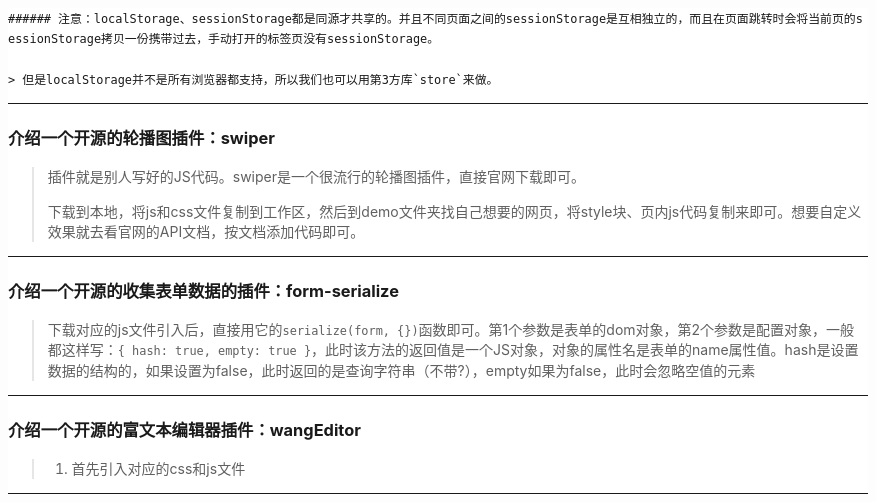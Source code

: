     ###### 注意：localStorage、sessionStorage都是同源才共享的。并且不同页面之间的sessionStorage是互相独立的，而且在页面跳转时会将当前页的sessionStorage拷贝一份携带过去，手动打开的标签页没有sessionStorage。
    
    > 但是localStorage并不是所有浏览器都支持，所以我们也可以用第3方库`store`来做。

------

### 介绍一个开源的轮播图插件：swiper

> 插件就是别人写好的JS代码。swiper是一个很流行的轮播图插件，直接官网下载即可。
>
> 下载到本地，将js和css文件复制到工作区，然后到demo文件夹找自己想要的网页，将style块、页内js代码复制来即可。想要自定义效果就去看官网的API文档，按文档添加代码即可。

------

### 介绍一个开源的收集表单数据的插件：form-serialize

> 下载对应的js文件引入后，直接用它的`serialize(form, {})`函数即可。第1个参数是表单的dom对象，第2个参数是配置对象，一般都这样写：`{ hash: true, empty: true }`，此时该方法的返回值是一个JS对象，对象的属性名是表单的name属性值。hash是设置数据的结构的，如果设置为false，此时返回的是查询字符串（不带?），empty如果为false，此时会忽略空值的元素

------

### 介绍一个开源的富文本编辑器插件：wangEditor

> 1. 首先引入对应的css和js文件

------

